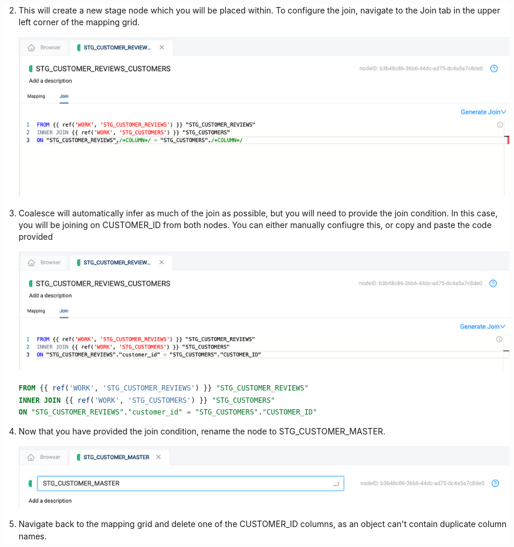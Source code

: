 2. This will create a new stage node which you will be placed within. To configure the join, navigate to the Join tab in the upper left corner of the mapping grid.

    ![image72](./assets/image72.png)

3. Coalesce will automatically infer as much of the join as possible, but you will need to provide the join condition. In this case, you will be joining on CUSTOMER_ID from both nodes. You can either manually confiugre this, or copy and paste the code provided

    ![image73](./assets/image73.png)

    ```SQL
    FROM {{ ref('WORK', 'STG_CUSTOMER_REVIEWS') }} "STG_CUSTOMER_REVIEWS"
    INNER JOIN {{ ref('WORK', 'STG_CUSTOMERS') }} "STG_CUSTOMERS"
    ON "STG_CUSTOMER_REVIEWS"."customer_id" = "STG_CUSTOMERS"."CUSTOMER_ID"
    ```

4. Now that you have provided the join condition, rename the node to STG_CUSTOMER_MASTER.

    ![image74](./assets/image74.png)

5. Navigate back to the mapping grid and delete one of the CUSTOMER_ID columns, as an object can't contain duplicate column names.
